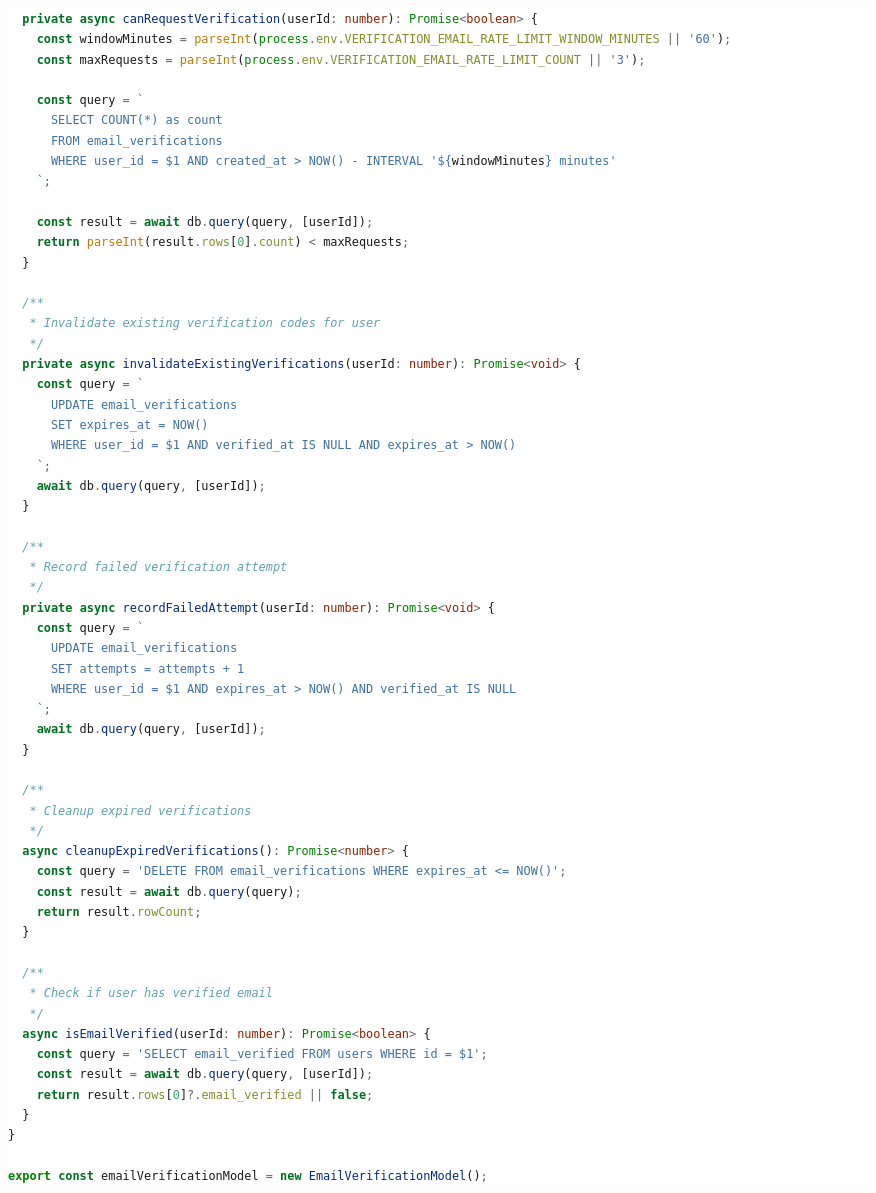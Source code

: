 ```typescript
  private async canRequestVerification(userId: number): Promise<boolean> {
    const windowMinutes = parseInt(process.env.VERIFICATION_EMAIL_RATE_LIMIT_WINDOW_MINUTES || '60');
    const maxRequests = parseInt(process.env.VERIFICATION_EMAIL_RATE_LIMIT_COUNT || '3');
    
    const query = `
      SELECT COUNT(*) as count
      FROM email_verifications
      WHERE user_id = $1 AND created_at > NOW() - INTERVAL '${windowMinutes} minutes'
    `;
    
    const result = await db.query(query, [userId]);
    return parseInt(result.rows[0].count) < maxRequests;
  }

  /**
   * Invalidate existing verification codes for user
   */
  private async invalidateExistingVerifications(userId: number): Promise<void> {
    const query = `
      UPDATE email_verifications 
      SET expires_at = NOW() 
      WHERE user_id = $1 AND verified_at IS NULL AND expires_at > NOW()
    `;
    await db.query(query, [userId]);
  }

  /**
   * Record failed verification attempt
   */
  private async recordFailedAttempt(userId: number): Promise<void> {
    const query = `
      UPDATE email_verifications 
      SET attempts = attempts + 1
      WHERE user_id = $1 AND expires_at > NOW() AND verified_at IS NULL
    `;
    await db.query(query, [userId]);
  }

  /**
   * Cleanup expired verifications
   */
  async cleanupExpiredVerifications(): Promise<number> {
    const query = 'DELETE FROM email_verifications WHERE expires_at <= NOW()';
    const result = await db.query(query);
    return result.rowCount;
  }

  /**
   * Check if user has verified email
   */
  async isEmailVerified(userId: number): Promise<boolean> {
    const query = 'SELECT email_verified FROM users WHERE id = $1';
    const result = await db.query(query, [userId]);
    return result.rows[0]?.email_verified || false;
  }
}

export const emailVerificationModel = new EmailVerificationModel();
```
